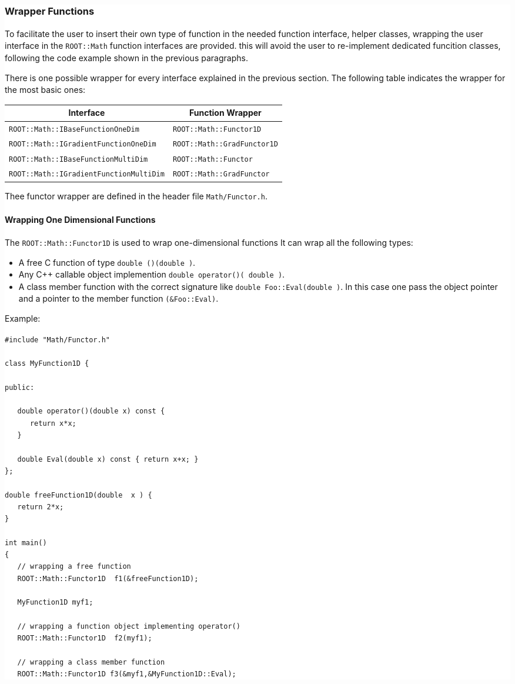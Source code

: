 ### Wrapper Functions

To facilitate the user to insert their own type of function in the needed function interface, helper classes, wrapping the user interface in the
`ROOT::Math` function interfaces are provided.
this will avoid the user to re-implement dedicated funcition classes, following the code example shown in the previous paragraphs.

There is one possible wrapper for every interface explained in the previous section.
The following table indicates the wrapper for the most basic ones:




| **Interface**|   **Function Wrapper**    |
|------------------------------------------|------------------------|
| `ROOT::Math::IBaseFunctionOneDim`              | `ROOT::Math::Functor1D` |
| `ROOT::Math::IGradientFunctionOneDim`        | `ROOT::Math::GradFunctor1D` |
| `ROOT::Math::IBaseFunctionMultiDim`             | `ROOT::Math::Functor` |
| `ROOT::Math::IGradientFunctionMultiDim`       | `ROOT::Math::GradFunctor` |



Thee functor wrapper are defined in the header file `Math/Functor.h`.

#### Wrapping One Dimensional Functions

The `ROOT::Math::Functor1D` is used to wrap one-dimensional functions It can wrap all the following types:
* A free C function of type `double ()(double )`.
* Any C++ callable object implemention `double operator()( double )`.
* A class member function with the correct signature like `double Foo::Eval(double )`. In this case one pass the object pointer and a pointer to the member function `(&Foo::Eval)`.

Example:

```{.cpp}
#include "Math/Functor.h"

class MyFunction1D {

public:

   double operator()(double x) const {
      return x*x;
   }

   double Eval(double x) const { return x+x; }
};

double freeFunction1D(double  x ) {
   return 2*x;
}

int main()
{
   // wrapping a free function
   ROOT::Math::Functor1D  f1(&freeFunction1D);

   MyFunction1D myf1;

   // wrapping a function object implementing operator()
   ROOT::Math::Functor1D  f2(myf1);

   // wrapping a class member function
   ROOT::Math::Functor1D f3(&myf1,&MyFunction1D::Eval);
```